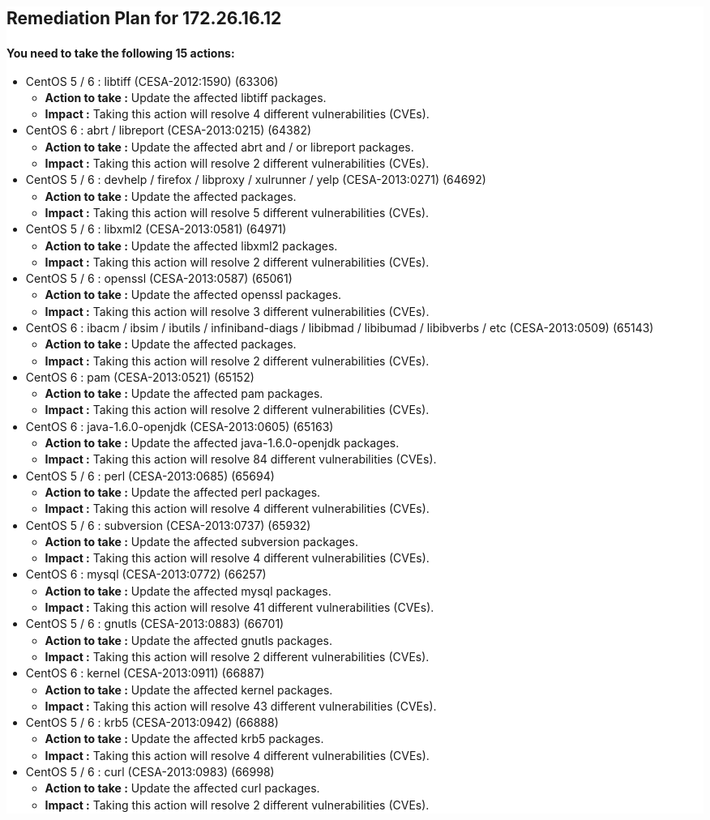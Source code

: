
## <a id="172.26.16.12"></a>Remediation Plan for 172.26.16.12


__You need to take the following 15 actions:__

  * CentOS 5 / 6 : libtiff (CESA-2012:1590) (63306)
    * __Action to take :__ Update the affected libtiff packages.
    * __Impact :__ Taking this action will resolve 4 different vulnerabilities (CVEs).
  * CentOS 6 : abrt / libreport (CESA-2013:0215) (64382)
    * __Action to take :__ Update the affected abrt and / or libreport packages.
    * __Impact :__ Taking this action will resolve 2 different vulnerabilities (CVEs).
  * CentOS 5 / 6 : devhelp / firefox / libproxy / xulrunner / yelp (CESA-2013:0271) (64692)
    * __Action to take :__ Update the affected packages.
    * __Impact :__ Taking this action will resolve 5 different vulnerabilities (CVEs).
  * CentOS 5 / 6 : libxml2 (CESA-2013:0581) (64971)
    * __Action to take :__ Update the affected libxml2 packages.
    * __Impact :__ Taking this action will resolve 2 different vulnerabilities (CVEs).
  * CentOS 5 / 6 : openssl (CESA-2013:0587) (65061)
    * __Action to take :__ Update the affected openssl packages.
    * __Impact :__ Taking this action will resolve 3 different vulnerabilities (CVEs).
  * CentOS 6 : ibacm / ibsim / ibutils / infiniband-diags / libibmad / libibumad / libibverbs / etc (CESA-2013:0509) (65143)
    * __Action to take :__ Update the affected packages.
    * __Impact :__ Taking this action will resolve 2 different vulnerabilities (CVEs).
  * CentOS 6 : pam (CESA-2013:0521) (65152)
    * __Action to take :__ Update the affected pam packages.
    * __Impact :__ Taking this action will resolve 2 different vulnerabilities (CVEs).
  * CentOS 6 : java-1.6.0-openjdk (CESA-2013:0605) (65163)
    * __Action to take :__ Update the affected java-1.6.0-openjdk packages.
    * __Impact :__ Taking this action will resolve 84 different vulnerabilities (CVEs).
  * CentOS 5 / 6 : perl (CESA-2013:0685) (65694)
    * __Action to take :__ Update the affected perl packages.
    * __Impact :__ Taking this action will resolve 4 different vulnerabilities (CVEs).
  * CentOS 5 / 6 : subversion (CESA-2013:0737) (65932)
    * __Action to take :__ Update the affected subversion packages.
    * __Impact :__ Taking this action will resolve 4 different vulnerabilities (CVEs).
  * CentOS 6 : mysql (CESA-2013:0772) (66257)
    * __Action to take :__ Update the affected mysql packages.
    * __Impact :__ Taking this action will resolve 41 different vulnerabilities (CVEs).
  * CentOS 5 / 6 : gnutls (CESA-2013:0883) (66701)
    * __Action to take :__ Update the affected gnutls packages.
    * __Impact :__ Taking this action will resolve 2 different vulnerabilities (CVEs).
  * CentOS 6 : kernel (CESA-2013:0911) (66887)
    * __Action to take :__ Update the affected kernel packages.
    * __Impact :__ Taking this action will resolve 43 different vulnerabilities (CVEs).
  * CentOS 5 / 6 : krb5 (CESA-2013:0942) (66888)
    * __Action to take :__ Update the affected krb5 packages.
    * __Impact :__ Taking this action will resolve 4 different vulnerabilities (CVEs).
  * CentOS 5 / 6 : curl (CESA-2013:0983) (66998)
    * __Action to take :__ Update the affected curl packages.
    * __Impact :__ Taking this action will resolve 2 different vulnerabilities (CVEs).
